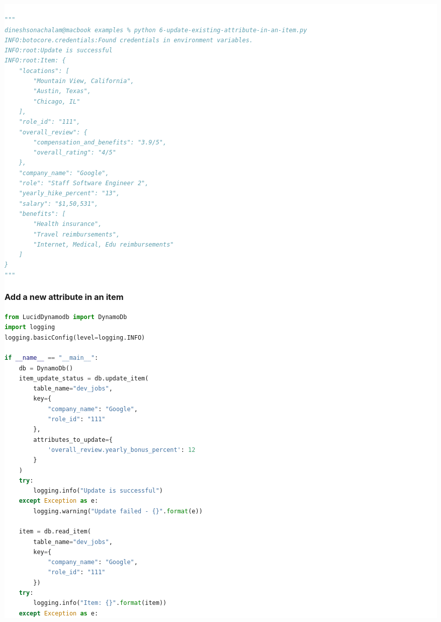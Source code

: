 ```py
        
"""
dineshsonachalam@macbook examples % python 6-update-existing-attribute-in-an-item.py
INFO:botocore.credentials:Found credentials in environment variables.
INFO:root:Update is successful
INFO:root:Item: {
    "locations": [
        "Mountain View, California",
        "Austin, Texas",
        "Chicago, IL"
    ],
    "role_id": "111",
    "overall_review": {
        "compensation_and_benefits": "3.9/5",
        "overall_rating": "4/5"
    },
    "company_name": "Google",
    "role": "Staff Software Engineer 2",
    "yearly_hike_percent": "13",
    "salary": "$1,50,531",
    "benefits": [
        "Health insurance",
        "Travel reimbursements",
        "Internet, Medical, Edu reimbursements"
    ]
}
"""
```


### Add a new attribute in an item


```py
from LucidDynamodb import DynamoDb
import logging
logging.basicConfig(level=logging.INFO)

if __name__ == "__main__":
    db = DynamoDb()
    item_update_status = db.update_item(
        table_name="dev_jobs", 
        key={
            "company_name": "Google",
            "role_id": "111"
        },
        attributes_to_update={
            'overall_review.yearly_bonus_percent': 12
        }
    )
    try:
        logging.info("Update is successful")
    except Exception as e:
        logging.warning("Update failed - {}".format(e))

    item = db.read_item(
        table_name="dev_jobs", 
        key={
            "company_name": "Google",
            "role_id": "111"
        })
    try:
        logging.info("Item: {}".format(item))
    except Exception as e:
```